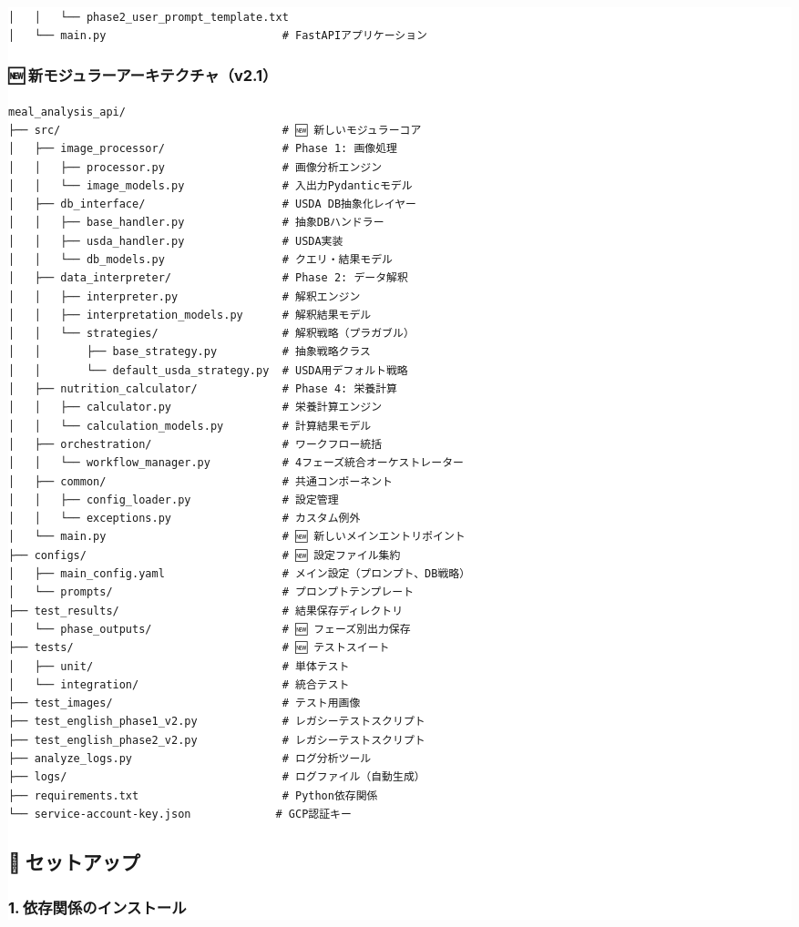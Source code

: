 ```
│   │   └── phase2_user_prompt_template.txt
│   └── main.py                           # FastAPIアプリケーション
```

### 🆕 新モジュラーアーキテクチャ（v2.1）

```
meal_analysis_api/
├── src/                                  # 🆕 新しいモジュラーコア
│   ├── image_processor/                  # Phase 1: 画像処理
│   │   ├── processor.py                  # 画像分析エンジン
│   │   └── image_models.py               # 入出力Pydanticモデル
│   ├── db_interface/                     # USDA DB抽象化レイヤー
│   │   ├── base_handler.py               # 抽象DBハンドラー
│   │   ├── usda_handler.py               # USDA実装
│   │   └── db_models.py                  # クエリ・結果モデル
│   ├── data_interpreter/                 # Phase 2: データ解釈
│   │   ├── interpreter.py                # 解釈エンジン
│   │   ├── interpretation_models.py      # 解釈結果モデル
│   │   └── strategies/                   # 解釈戦略（プラガブル）
│   │       ├── base_strategy.py          # 抽象戦略クラス
│   │       └── default_usda_strategy.py  # USDA用デフォルト戦略
│   ├── nutrition_calculator/             # Phase 4: 栄養計算
│   │   ├── calculator.py                 # 栄養計算エンジン
│   │   └── calculation_models.py         # 計算結果モデル
│   ├── orchestration/                    # ワークフロー統括
│   │   └── workflow_manager.py           # 4フェーズ統合オーケストレーター
│   ├── common/                           # 共通コンポーネント
│   │   ├── config_loader.py              # 設定管理
│   │   └── exceptions.py                 # カスタム例外
│   └── main.py                           # 🆕 新しいメインエントリポイント
├── configs/                              # 🆕 設定ファイル集約
│   ├── main_config.yaml                  # メイン設定（プロンプト、DB戦略）
│   └── prompts/                          # プロンプトテンプレート
├── test_results/                         # 結果保存ディレクトリ
│   └── phase_outputs/                    # 🆕 フェーズ別出力保存
├── tests/                                # 🆕 テストスイート
│   ├── unit/                             # 単体テスト
│   └── integration/                      # 統合テスト
├── test_images/                          # テスト用画像
├── test_english_phase1_v2.py             # レガシーテストスクリプト
├── test_english_phase2_v2.py             # レガシーテストスクリプト
├── analyze_logs.py                       # ログ分析ツール
├── logs/                                 # ログファイル（自動生成）
├── requirements.txt                      # Python依存関係
└── service-account-key.json             # GCP認証キー
```

## 🚀 セットアップ

### 1. 依存関係のインストール
